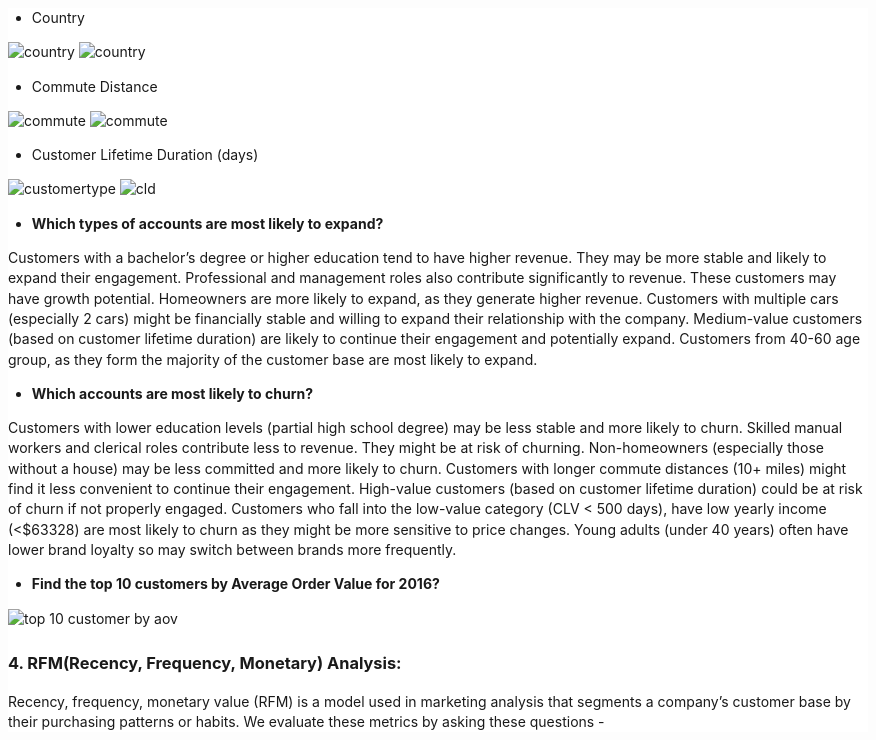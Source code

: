   * Country
  
  ![country](https://github.com/Arpita-deb/Unified-Mentor-Project-2-Sales-budget-analysis/assets/139372731/5c02b698-e4a6-4022-a360-94eabb4c4544)
  ![country](https://github.com/Arpita-deb/Unified-Mentor-Project-2-Sales-budget-analysis/assets/139372731/bba7a467-609a-4aee-af47-0e7e4149eacb)
  * Commute Distance

  ![commute](https://github.com/Arpita-deb/Unified-Mentor-Project-2-Sales-budget-analysis/assets/139372731/b3e03fc4-c5df-42d7-b7a3-2c44a08ee3b1)
  ![commute](https://github.com/Arpita-deb/Unified-Mentor-Project-2-Sales-budget-analysis/assets/139372731/cfa84a77-f558-4487-b2af-359743624a9b)

  * Customer Lifetime Duration (days)
    
  ![customertype](https://github.com/Arpita-deb/Unified-Mentor-Project-2-Sales-budget-analysis/assets/139372731/b59f9703-63ca-4564-8f0c-de76fce01c29)
  ![cld](https://github.com/Arpita-deb/netflix-movies-and-tv-shows/assets/139372731/4821ec9f-2906-498d-adb8-881bef60f675)

- **Which types of accounts are most likely to expand?**

Customers with a bachelor’s degree or higher education tend to have higher revenue. They may be more stable and likely to expand their engagement.
Professional and management roles also contribute significantly to revenue. These customers may have growth potential.
Homeowners are more likely to expand, as they generate higher revenue.
Customers with multiple cars (especially 2 cars) might be financially stable and willing to expand their relationship with the company.
Medium-value customers (based on customer lifetime duration) are likely to continue their engagement and potentially expand.
Customers from 40-60 age group, as they form the majority of the customer base are most likely to expand.

- **Which accounts are most likely to churn?**

Customers with lower education levels (partial high school degree) may be less stable and more likely to churn.
Skilled manual workers and clerical roles contribute less to revenue. They might be at risk of churning.
Non-homeowners (especially those without a house) may be less committed and more likely to churn.
Customers with longer commute distances (10+ miles) might find it less convenient to continue their engagement.
High-value customers (based on customer lifetime duration) could be at risk of churn if not properly engaged.
Customers who fall into the low-value category (CLV < 500 days), have low yearly income (<$63328) are most likely to churn as they might be more sensitive to price changes. 
Young adults (under 40 years) often have lower brand loyalty so may switch between brands more frequently.

- **Find the top 10  customers by Average Order Value for 2016?**

![top 10 customer by aov](https://github.com/Arpita-deb/Unified-Mentor-Project-2-Sales-budget-analysis/assets/139372731/4e0c013e-496a-4bd6-a650-52cec61c344d)
  
### 4. RFM(Recency, Frequency, Monetary) Analysis:

 Recency, frequency, monetary value (RFM) is a model used in marketing analysis that segments a company’s customer base by their purchasing patterns or habits. We evaluate these metrics by asking these questions -
